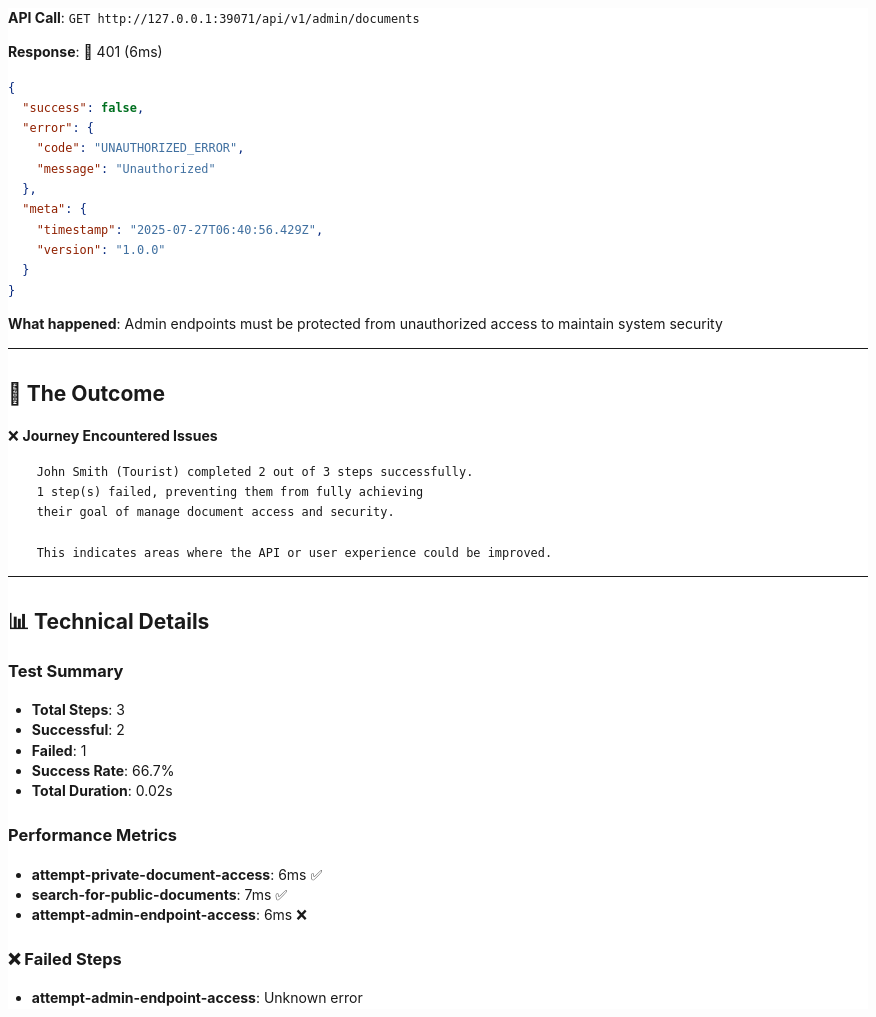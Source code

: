 **API Call**: `GET http://127.0.0.1:39071/api/v1/admin/documents`

**Response**: 🔴 401 (6ms)

```json
{
  "success": false,
  "error": {
    "code": "UNAUTHORIZED_ERROR",
    "message": "Unauthorized"
  },
  "meta": {
    "timestamp": "2025-07-27T06:40:56.429Z",
    "version": "1.0.0"
  }
}
```

**What happened**: Admin endpoints must be protected from unauthorized access to maintain system security

---



## 🎯 The Outcome

❌ **Journey Encountered Issues**
        
        John Smith (Tourist) completed 2 out of 3 steps successfully. 
        1 step(s) failed, preventing them from fully achieving 
        their goal of manage document access and security.
        
        This indicates areas where the API or user experience could be improved.

---

## 📊 Technical Details

### Test Summary
- **Total Steps**: 3
- **Successful**: 2
- **Failed**: 1
- **Success Rate**: 66.7%
- **Total Duration**: 0.02s

### Performance Metrics
- **attempt-private-document-access**: 6ms ✅
- **search-for-public-documents**: 7ms ✅
- **attempt-admin-endpoint-access**: 6ms ❌

### ❌ Failed Steps
- **attempt-admin-endpoint-access**: Unknown error